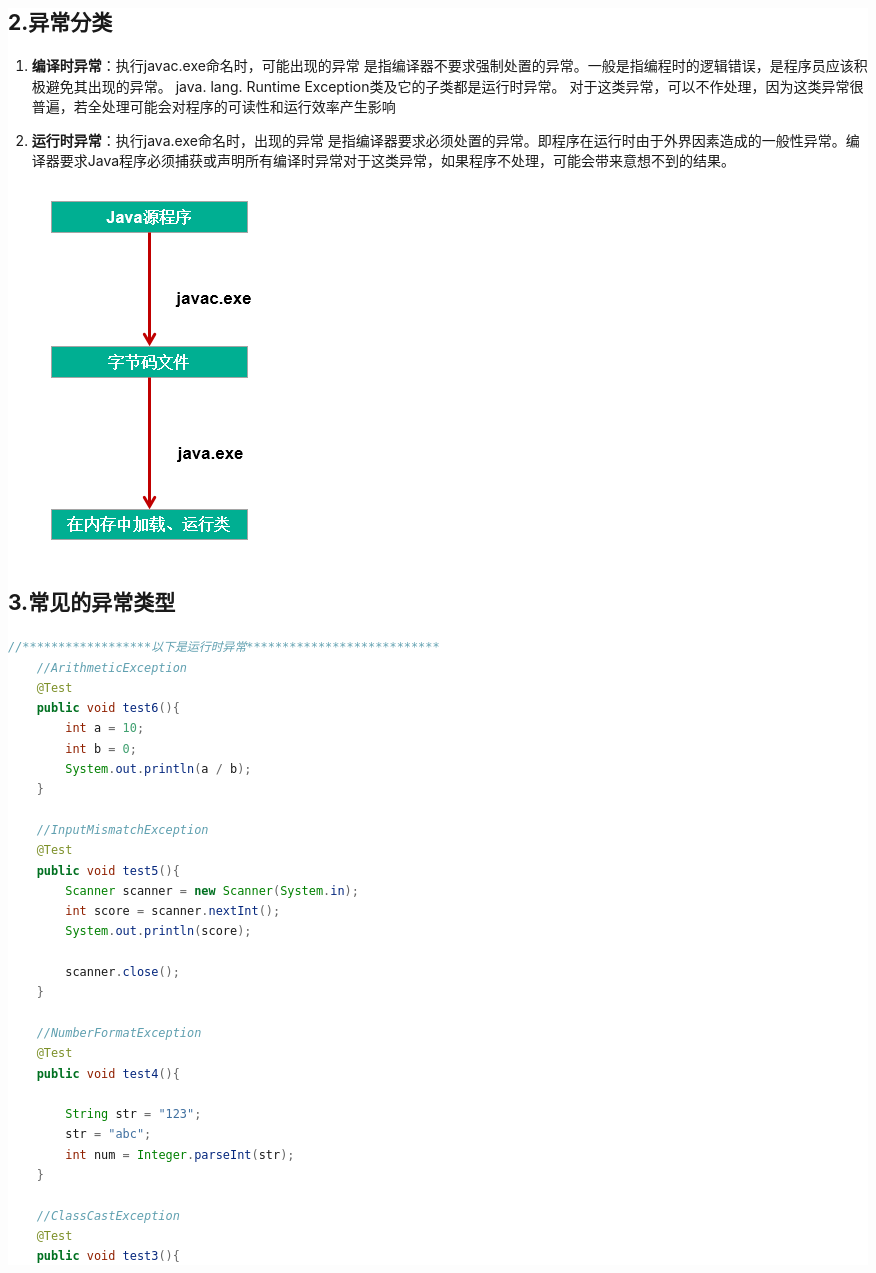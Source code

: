 

## 2.异常分类

1. **编译时异常**：执行javac.exe命名时，可能出现的异常 是指编译器不要求强制处置的异常。一般是指编程时的逻辑错误，是程序员应该积极避免其出现的异常。 java. lang. Runtime Exception类及它的子类都是运行时异常。 对于这类异常，可以不作处理，因为这类异常很普遍，若全处理可能会对程序的可读性和运行效率产生影响

2. **运行时异常**：执行java.exe命名时，出现的异常 是指编译器要求必须处置的异常。即程序在运行时由于外界因素造成的一般性异常。编译器要求Java程序必须捕获或声明所有编译时异常对于这类异常，如果程序不处理，可能会带来意想不到的结果。

    ![image-20200403162029470](images/20200403162030.png) 

## 3.常见的异常类型

```java
//******************以下是运行时异常***************************
	//ArithmeticException
	@Test
	public void test6(){
		int a = 10;
		int b = 0;
		System.out.println(a / b);
	}
	
	//InputMismatchException
	@Test
	public void test5(){
		Scanner scanner = new Scanner(System.in);
		int score = scanner.nextInt();
		System.out.println(score);
		
		scanner.close();
	}
	
	//NumberFormatException
	@Test
	public void test4(){
		
		String str = "123";
		str = "abc";
		int num = Integer.parseInt(str);	
	}
	
	//ClassCastException
	@Test
	public void test3(){
```